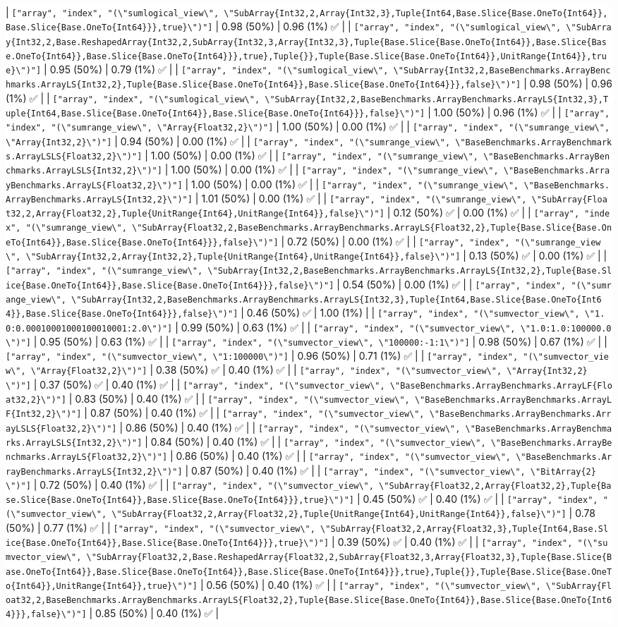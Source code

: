 | `["array", "index", "(\"sumlogical_view\", \"SubArray{Int32,2,Array{Int32,3},Tuple{Int64,Base.Slice{Base.OneTo{Int64}},Base.Slice{Base.OneTo{Int64}}},true}\")"]` | 0.98 (50%)  | 0.96 (1%) :white_check_mark: |
| `["array", "index", "(\"sumlogical_view\", \"SubArray{Int32,2,Base.ReshapedArray{Int32,2,SubArray{Int32,3,Array{Int32,3},Tuple{Base.Slice{Base.OneTo{Int64}},Base.Slice{Base.OneTo{Int64}},Base.Slice{Base.OneTo{Int64}}},true},Tuple{}},Tuple{Base.Slice{Base.OneTo{Int64}},UnitRange{Int64}},true}\")"]` | 0.95 (50%)  | 0.79 (1%) :white_check_mark: |
| `["array", "index", "(\"sumlogical_view\", \"SubArray{Int32,2,BaseBenchmarks.ArrayBenchmarks.ArrayLS{Int32,2},Tuple{Base.Slice{Base.OneTo{Int64}},Base.Slice{Base.OneTo{Int64}}},false}\")"]` | 0.98 (50%)  | 0.96 (1%) :white_check_mark: |
| `["array", "index", "(\"sumlogical_view\", \"SubArray{Int32,2,BaseBenchmarks.ArrayBenchmarks.ArrayLS{Int32,3},Tuple{Int64,Base.Slice{Base.OneTo{Int64}},Base.Slice{Base.OneTo{Int64}}},false}\")"]` | 1.00 (50%)  | 0.96 (1%) :white_check_mark: |
| `["array", "index", "(\"sumrange_view\", \"Array{Float32,2}\")"]` | 1.00 (50%)  | 0.00 (1%) :white_check_mark: |
| `["array", "index", "(\"sumrange_view\", \"Array{Int32,2}\")"]` | 0.94 (50%)  | 0.00 (1%) :white_check_mark: |
| `["array", "index", "(\"sumrange_view\", \"BaseBenchmarks.ArrayBenchmarks.ArrayLSLS{Float32,2}\")"]` | 1.00 (50%)  | 0.00 (1%) :white_check_mark: |
| `["array", "index", "(\"sumrange_view\", \"BaseBenchmarks.ArrayBenchmarks.ArrayLSLS{Int32,2}\")"]` | 1.00 (50%)  | 0.00 (1%) :white_check_mark: |
| `["array", "index", "(\"sumrange_view\", \"BaseBenchmarks.ArrayBenchmarks.ArrayLS{Float32,2}\")"]` | 1.00 (50%)  | 0.00 (1%) :white_check_mark: |
| `["array", "index", "(\"sumrange_view\", \"BaseBenchmarks.ArrayBenchmarks.ArrayLS{Int32,2}\")"]` | 1.01 (50%)  | 0.00 (1%) :white_check_mark: |
| `["array", "index", "(\"sumrange_view\", \"SubArray{Float32,2,Array{Float32,2},Tuple{UnitRange{Int64},UnitRange{Int64}},false}\")"]` | 0.12 (50%) :white_check_mark: | 0.00 (1%) :white_check_mark: |
| `["array", "index", "(\"sumrange_view\", \"SubArray{Float32,2,BaseBenchmarks.ArrayBenchmarks.ArrayLS{Float32,2},Tuple{Base.Slice{Base.OneTo{Int64}},Base.Slice{Base.OneTo{Int64}}},false}\")"]` | 0.72 (50%)  | 0.00 (1%) :white_check_mark: |
| `["array", "index", "(\"sumrange_view\", \"SubArray{Int32,2,Array{Int32,2},Tuple{UnitRange{Int64},UnitRange{Int64}},false}\")"]` | 0.13 (50%) :white_check_mark: | 0.00 (1%) :white_check_mark: |
| `["array", "index", "(\"sumrange_view\", \"SubArray{Int32,2,BaseBenchmarks.ArrayBenchmarks.ArrayLS{Int32,2},Tuple{Base.Slice{Base.OneTo{Int64}},Base.Slice{Base.OneTo{Int64}}},false}\")"]` | 0.54 (50%)  | 0.00 (1%) :white_check_mark: |
| `["array", "index", "(\"sumrange_view\", \"SubArray{Int32,2,BaseBenchmarks.ArrayBenchmarks.ArrayLS{Int32,3},Tuple{Int64,Base.Slice{Base.OneTo{Int64}},Base.Slice{Base.OneTo{Int64}}},false}\")"]` | 0.46 (50%) :white_check_mark: | 1.00 (1%)  |
| `["array", "index", "(\"sumvector_view\", \"1.0:0.00010001000100010001:2.0\")"]` | 0.99 (50%)  | 0.63 (1%) :white_check_mark: |
| `["array", "index", "(\"sumvector_view\", \"1.0:1.0:100000.0\")"]` | 0.95 (50%)  | 0.63 (1%) :white_check_mark: |
| `["array", "index", "(\"sumvector_view\", \"100000:-1:1\")"]` | 0.98 (50%)  | 0.67 (1%) :white_check_mark: |
| `["array", "index", "(\"sumvector_view\", \"1:100000\")"]` | 0.96 (50%)  | 0.71 (1%) :white_check_mark: |
| `["array", "index", "(\"sumvector_view\", \"Array{Float32,2}\")"]` | 0.38 (50%) :white_check_mark: | 0.40 (1%) :white_check_mark: |
| `["array", "index", "(\"sumvector_view\", \"Array{Int32,2}\")"]` | 0.37 (50%) :white_check_mark: | 0.40 (1%) :white_check_mark: |
| `["array", "index", "(\"sumvector_view\", \"BaseBenchmarks.ArrayBenchmarks.ArrayLF{Float32,2}\")"]` | 0.83 (50%)  | 0.40 (1%) :white_check_mark: |
| `["array", "index", "(\"sumvector_view\", \"BaseBenchmarks.ArrayBenchmarks.ArrayLF{Int32,2}\")"]` | 0.87 (50%)  | 0.40 (1%) :white_check_mark: |
| `["array", "index", "(\"sumvector_view\", \"BaseBenchmarks.ArrayBenchmarks.ArrayLSLS{Float32,2}\")"]` | 0.86 (50%)  | 0.40 (1%) :white_check_mark: |
| `["array", "index", "(\"sumvector_view\", \"BaseBenchmarks.ArrayBenchmarks.ArrayLSLS{Int32,2}\")"]` | 0.84 (50%)  | 0.40 (1%) :white_check_mark: |
| `["array", "index", "(\"sumvector_view\", \"BaseBenchmarks.ArrayBenchmarks.ArrayLS{Float32,2}\")"]` | 0.86 (50%)  | 0.40 (1%) :white_check_mark: |
| `["array", "index", "(\"sumvector_view\", \"BaseBenchmarks.ArrayBenchmarks.ArrayLS{Int32,2}\")"]` | 0.87 (50%)  | 0.40 (1%) :white_check_mark: |
| `["array", "index", "(\"sumvector_view\", \"BitArray{2}\")"]` | 0.72 (50%)  | 0.40 (1%) :white_check_mark: |
| `["array", "index", "(\"sumvector_view\", \"SubArray{Float32,2,Array{Float32,2},Tuple{Base.Slice{Base.OneTo{Int64}},Base.Slice{Base.OneTo{Int64}}},true}\")"]` | 0.45 (50%) :white_check_mark: | 0.40 (1%) :white_check_mark: |
| `["array", "index", "(\"sumvector_view\", \"SubArray{Float32,2,Array{Float32,2},Tuple{UnitRange{Int64},UnitRange{Int64}},false}\")"]` | 0.78 (50%)  | 0.77 (1%) :white_check_mark: |
| `["array", "index", "(\"sumvector_view\", \"SubArray{Float32,2,Array{Float32,3},Tuple{Int64,Base.Slice{Base.OneTo{Int64}},Base.Slice{Base.OneTo{Int64}}},true}\")"]` | 0.39 (50%) :white_check_mark: | 0.40 (1%) :white_check_mark: |
| `["array", "index", "(\"sumvector_view\", \"SubArray{Float32,2,Base.ReshapedArray{Float32,2,SubArray{Float32,3,Array{Float32,3},Tuple{Base.Slice{Base.OneTo{Int64}},Base.Slice{Base.OneTo{Int64}},Base.Slice{Base.OneTo{Int64}}},true},Tuple{}},Tuple{Base.Slice{Base.OneTo{Int64}},UnitRange{Int64}},true}\")"]` | 0.56 (50%)  | 0.40 (1%) :white_check_mark: |
| `["array", "index", "(\"sumvector_view\", \"SubArray{Float32,2,BaseBenchmarks.ArrayBenchmarks.ArrayLS{Float32,2},Tuple{Base.Slice{Base.OneTo{Int64}},Base.Slice{Base.OneTo{Int64}}},false}\")"]` | 0.85 (50%)  | 0.40 (1%) :white_check_mark: |